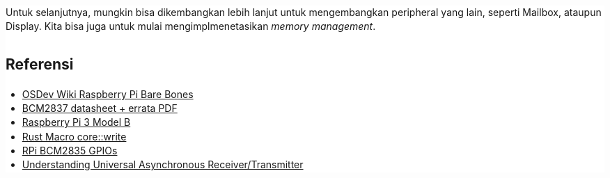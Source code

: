 Untuk selanjutnya, mungkin bisa dikembangkan lebih lanjut untuk mengembangkan
peripheral yang lain, seperti Mailbox, ataupun Display. Kita bisa juga untuk
mulai mengimplmenetasikan _memory management_.

## Referensi

- [OSDev Wiki Raspberry Pi Bare
  Bones](https://wiki.osdev.org/Raspberry_Pi_Bare_Bones)
- [BCM2837 datasheet + errata
  PDF](https://github.com/raspberrypi/documentation/issues/325#issuecomment-379651504)
- [Raspberry Pi 3 Model
  B](https://www.raspberrypi.com/products/raspberry-pi-3-model-b/)
- [Rust Macro core::write](https://doc.rust-lang.org/core/macro.write.html)
- [RPi BCM2835 GPIOs](https://elinux.org/RPi_BCM2835_GPIOs)
- [Understanding Universal Asynchronous
  Receiver/Transmitter](https://www.analog.com/en/resources/analog-dialogue/articles/uart-a-hardware-communication-protocol.html)
